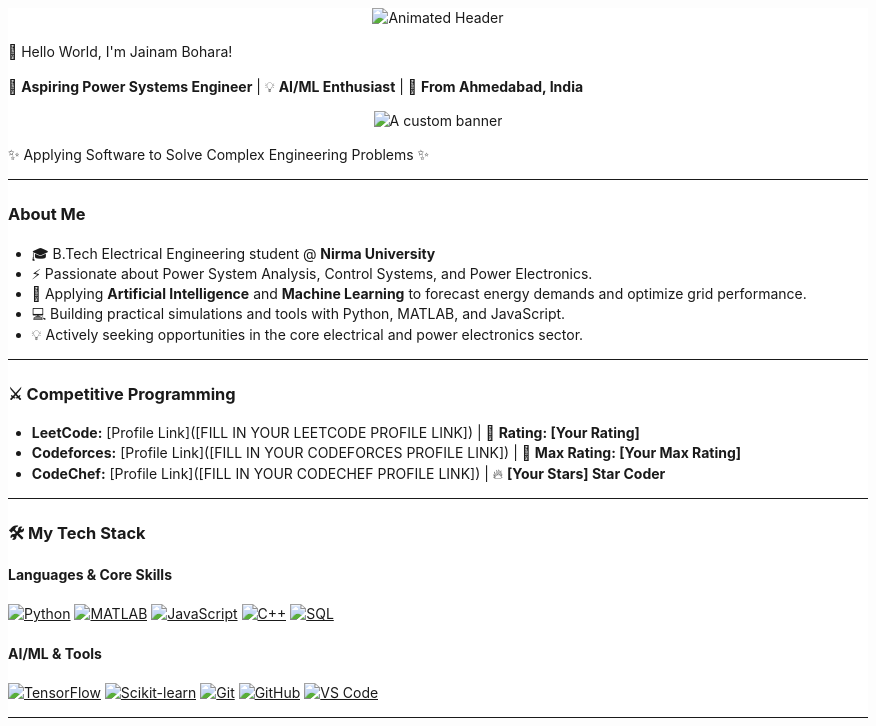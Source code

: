 <p align="center">
  <img src="https://raw.githubusercontent.com/MicaelJem/MicaelJem/master/Assets/Header.gif" alt="Animated Header" width="100%">
</p>

👋 Hello World, I'm Jainam Bohara!

🚀 **Aspiring Power Systems Engineer** | 💡 **AI/ML Enthusiast** | 📍 **From Ahmedabad, India**

<p align="center">
  <img src="https://via.placeholder.com/1000x150/007ACC/FFFFFF?text=Jainam+Bohara's+Portfolio" alt="A custom banner" width="100%">
</p>

✨ Applying Software to Solve Complex Engineering Problems ✨

---

### About Me

- 🎓 B.Tech Electrical Engineering student @ **Nirma University**
- ⚡ Passionate about Power System Analysis, Control Systems, and Power Electronics.
- 🧠 Applying **Artificial Intelligence** and **Machine Learning** to forecast energy demands and optimize grid performance.
- 💻 Building practical simulations and tools with Python, MATLAB, and JavaScript.
- 💡 Actively seeking opportunities in the core electrical and power electronics sector.

---

### ⚔️ Competitive Programming

- **LeetCode:** [Profile Link]([FILL IN YOUR LEETCODE PROFILE LINK]) | 🌟 **Rating: [Your Rating]**
- **Codeforces:** [Profile Link]([FILL IN YOUR CODEFORCES PROFILE LINK]) | 🧡 **Max Rating: [Your Max Rating]**
- **CodeChef:** [Profile Link]([FILL IN YOUR CODECHEF PROFILE LINK]) | 🔥 **[Your Stars] Star Coder**

---

### 🛠️ My Tech Stack

#### Languages & Core Skills
[![Python](https://img.shields.io/badge/Python-3776AB?style=for-the-badge&logo=python&logoColor=white)](https://www.python.org/)
[![MATLAB](https://img.shields.io/badge/MATLAB-0076A8?style=for-the-badge&logo=mathworks&logoColor=white)](https://www.mathworks.com/products/matlab.html)
[![JavaScript](https://img.shields.io/badge/JavaScript-F7DF1E?style=for-the-badge&logo=javascript&logoColor=black)](https://developer.mozilla.org/en-US/docs/Web/JavaScript)
[![C++](https://img.shields.io/badge/C%2B%2B-00599C?style=for-the-badge&logo=c%2B%2B&logoColor=white)](https://isocpp.org/)
[![SQL](https://img.shields.io/badge/SQL-4479A1?style=for-the-badge&logo=mysql&logoColor=white)](https://en.wikipedia.org/wiki/SQL)


#### AI/ML & Tools
[![TensorFlow](https://img.shields.io/badge/TensorFlow-FF6F00?style=for-the-badge&logo=tensorflow&logoColor=white)](https://www.tensorflow.org/)
[![Scikit-learn](https://img.shields.io/badge/scikit--learn-F7931E?style=for-the-badge&logo=scikit-learn&logoColor=white)](https://scikit-learn.org/)
[![Git](https://img.shields.io/badge/Git-F05032?style=for-the-badge&logo=git&logoColor=white)](https://git-scm.com/)
[![GitHub](https://img.shields.io/badge/GitHub-181717?style=for-the-badge&logo=github&logoColor=white)](https://github.com/)
[![VS Code](https://img.shields.io/badge/VS%20Code-007ACC?style=for-the-badge&logo=visualstudiocode&logoColor=white)](https://code.visualstudio.com/)

---